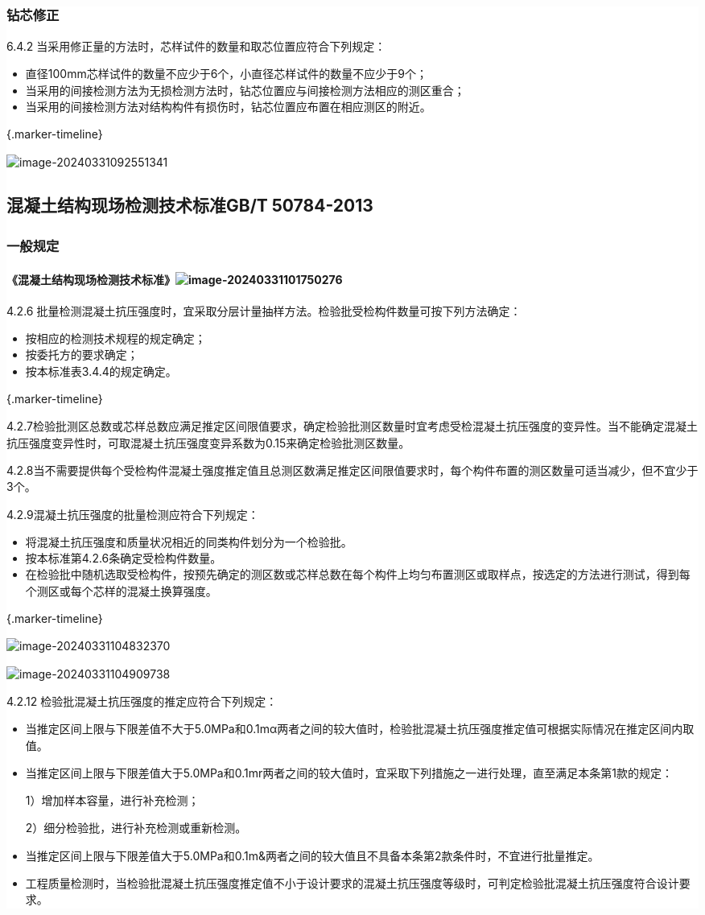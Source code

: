 ### 钻芯修正

6.4.2 当采用修正量的方法时，芯样试件的数量和取芯位置应符合下列规定：

- 直径100mm芯样试件的数量不应少于6个，小直径芯样试件的数量不应少于9个；
- 当采用的间接检测方法为无损检测方法时，钻芯位置应与间接检测方法相应的测区重合；
- 当采用的间接检测方法对结构构件有损伤时，钻芯位置应布置在相应测区的附近。

{.marker-timeline}

![image-20240331092551341](https://img.101jc.com/img/image-20240331092551341.png!yasuo70)

## 混凝土结构现场检测技术标准GB/T 50784-2013

### 一般规定

#### 《混凝土结构现场检测技术标准》![image-20240331101750276](https://img.101jc.com/img/image-20240331101750276.png!yasuo70)

4.2.6 批量检测混凝土抗压强度时，宜采取分层计量抽样方法。检验批受检构件数量可按下列方法确定：

- 按相应的检测技术规程的规定确定；
- 按委托方的要求确定；
- 按本标准表3.4.4的规定确定。

{.marker-timeline}

4.2.7检验批测区总数或芯样总数应满足推定区间限值要求，确定检验批测区数量时宜考虑受检混凝土抗压强度的变异性。当不能确定混凝土抗压强度变异性时，可取混凝土抗压强度变异系数为0.15来确定检验批测区数量。

4.2.8当不需要提供每个受检构件混凝土强度推定值且总测区数满足推定区间限值要求时，每个构件布置的测区数量可适当减少，但不宜少于3个。

4.2.9混凝土抗压强度的批量检测应符合下列规定：

- 将混凝土抗压强度和质量状况相近的同类构件划分为一个检验批。
- 按本标准第4.2.6条确定受检构件数量。
- 在检验批中随机选取受检构件，按预先确定的测区数或芯样总数在每个构件上均匀布置测区或取样点，按选定的方法进行测试，得到每个测区或每个芯样的混凝土换算强度。

{.marker-timeline}

![image-20240331104832370](https://img.101jc.com/img/image-20240331104832370.png!yasuo70)

![image-20240331104909738](https://img.101jc.com/img/image-20240331104909738.png!yasuo70)

4.2.12 检验批混凝土抗压强度的推定应符合下列规定：

- 当推定区间上限与下限差值不大于5.0MPa和0.1mα两者之间的较大值时，检验批混凝土抗压强度推定值可根据实际情况在推定区间内取值。

- 当推定区间上限与下限差值大于5.0MPa和0.1mr两者之间的较大值时，宜采取下列措施之一进行处理，直至满足本条第1款的规定：

  1）增加样本容量，进行补充检测；

  2）细分检验批，进行补充检测或重新检测。

- 当推定区间上限与下限差值大于5.0MPa和0.1m&两者之间的较大值且不具备本条第2款条件时，不宜进行批量推定。

- 工程质量检测时，当检验批混凝土抗压强度推定值不小于设计要求的混凝土抗压强度等级时，可判定检验批混凝土抗压强度符合设计要求。
